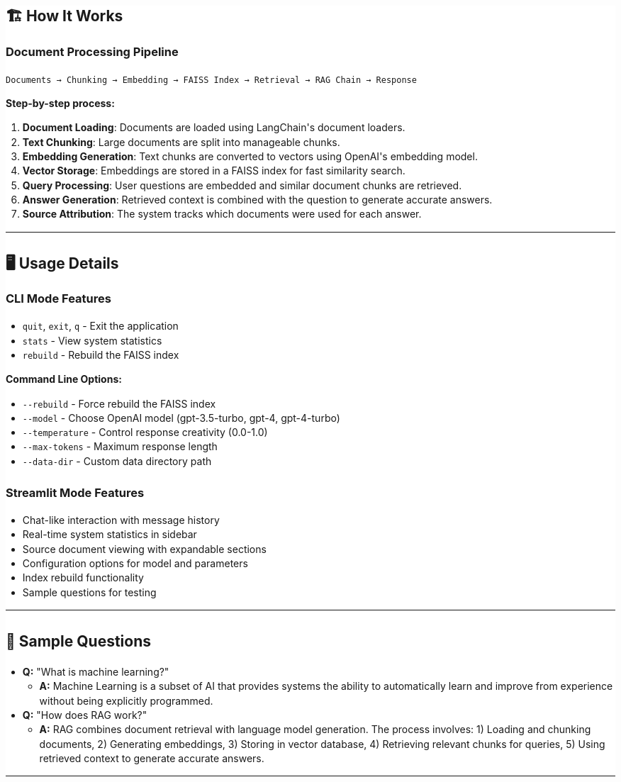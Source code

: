 
## 🏗️ How It Works

### Document Processing Pipeline

```
Documents → Chunking → Embedding → FAISS Index → Retrieval → RAG Chain → Response
```

**Step-by-step process:**
1. **Document Loading**: Documents are loaded using LangChain's document loaders.
2. **Text Chunking**: Large documents are split into manageable chunks.
3. **Embedding Generation**: Text chunks are converted to vectors using OpenAI's embedding model.
4. **Vector Storage**: Embeddings are stored in a FAISS index for fast similarity search.
5. **Query Processing**: User questions are embedded and similar document chunks are retrieved.
6. **Answer Generation**: Retrieved context is combined with the question to generate accurate answers.
7. **Source Attribution**: The system tracks which documents were used for each answer.

---

## 🖥️ Usage Details

### CLI Mode Features

- `quit`, `exit`, `q` - Exit the application
- `stats` - View system statistics
- `rebuild` - Rebuild the FAISS index

**Command Line Options:**
- `--rebuild` - Force rebuild the FAISS index
- `--model` - Choose OpenAI model (gpt-3.5-turbo, gpt-4, gpt-4-turbo)
- `--temperature` - Control response creativity (0.0-1.0)
- `--max-tokens` - Maximum response length
- `--data-dir` - Custom data directory path

### Streamlit Mode Features

- Chat-like interaction with message history
- Real-time system statistics in sidebar
- Source document viewing with expandable sections
- Configuration options for model and parameters
- Index rebuild functionality
- Sample questions for testing

---

## 🧪 Sample Questions

- **Q:** "What is machine learning?"
  - **A:** Machine Learning is a subset of AI that provides systems the ability to automatically learn and improve from experience without being explicitly programmed.
- **Q:** "How does RAG work?"
  - **A:** RAG combines document retrieval with language model generation. The process involves: 1) Loading and chunking documents, 2) Generating embeddings, 3) Storing in vector database, 4) Retrieving relevant chunks for queries, 5) Using retrieved context to generate accurate answers.

---